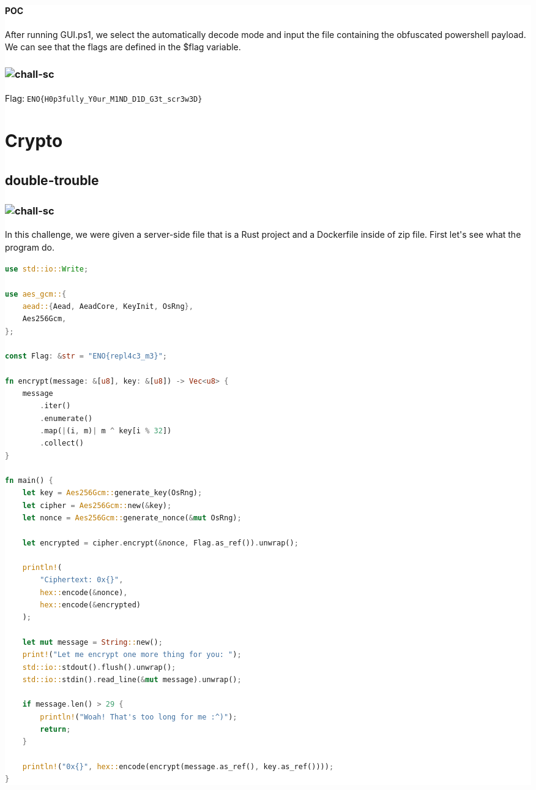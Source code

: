 #### POC

After running GUI.ps1, we select the automatically decode mode and input the file containing the obfuscated powershell payload. We can see that the flags are defined in the $flag variable.

### ![chall-sc](https://hackmd.io/_uploads/B1hGP1ICa.png)

Flag: `ENO{H0p3fully_Y0ur_M1ND_D1D_G3t_scr3w3D}`

# Crypto

## double-trouble

### ![chall-sc](https://hackmd.io/_uploads/ByxbDjHAa.png)

In this challenge, we were given a server-side file that is a Rust project and a Dockerfile inside of zip file. First let's see what the program do.

```rust
use std::io::Write;

use aes_gcm::{
    aead::{Aead, AeadCore, KeyInit, OsRng},
    Aes256Gcm,
};

const Flag: &str = "ENO{repl4c3_m3}";

fn encrypt(message: &[u8], key: &[u8]) -> Vec<u8> {
    message
        .iter()
        .enumerate()
        .map(|(i, m)| m ^ key[i % 32])
        .collect()
}

fn main() {
    let key = Aes256Gcm::generate_key(OsRng);
    let cipher = Aes256Gcm::new(&key);
    let nonce = Aes256Gcm::generate_nonce(&mut OsRng);

    let encrypted = cipher.encrypt(&nonce, Flag.as_ref()).unwrap();

    println!(
        "Ciphertext: 0x{}",
        hex::encode(&nonce),
        hex::encode(&encrypted)
    );

    let mut message = String::new();
    print!("Let me encrypt one more thing for you: ");
    std::io::stdout().flush().unwrap();
    std::io::stdin().read_line(&mut message).unwrap();

    if message.len() > 29 {
        println!("Woah! That's too long for me :^)");
        return;
    }

    println!("0x{}", hex::encode(encrypt(message.as_ref(), key.as_ref())));
}
```
